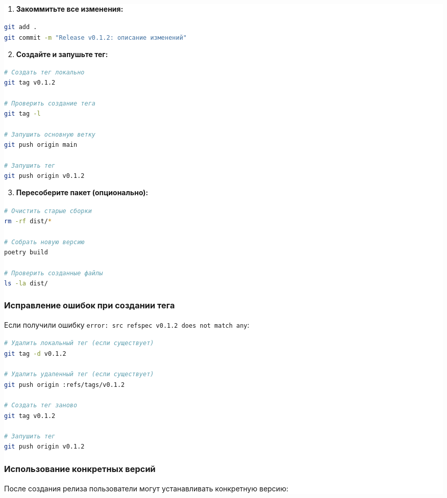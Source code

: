 1. **Закоммитьте все изменения:**
```bash
git add .
git commit -m "Release v0.1.2: описание изменений"
```

2. **Создайте и запушьте тег:**
```bash
# Создать тег локально
git tag v0.1.2

# Проверить создание тега
git tag -l

# Запушить основную ветку
git push origin main

# Запушить тег
git push origin v0.1.2
```

3. **Пересоберите пакет (опционально):**
```bash
# Очистить старые сборки
rm -rf dist/*

# Собрать новую версию
poetry build

# Проверить созданные файлы
ls -la dist/
```

### Исправление ошибок при создании тега

Если получили ошибку `error: src refspec v0.1.2 does not match any`:

```bash
# Удалить локальный тег (если существует)
git tag -d v0.1.2

# Удалить удаленный тег (если существует) 
git push origin :refs/tags/v0.1.2

# Создать тег заново
git tag v0.1.2

# Запушить тег
git push origin v0.1.2
```

### Использование конкретных версий

После создания релиза пользователи могут устанавливать конкретную версию:
